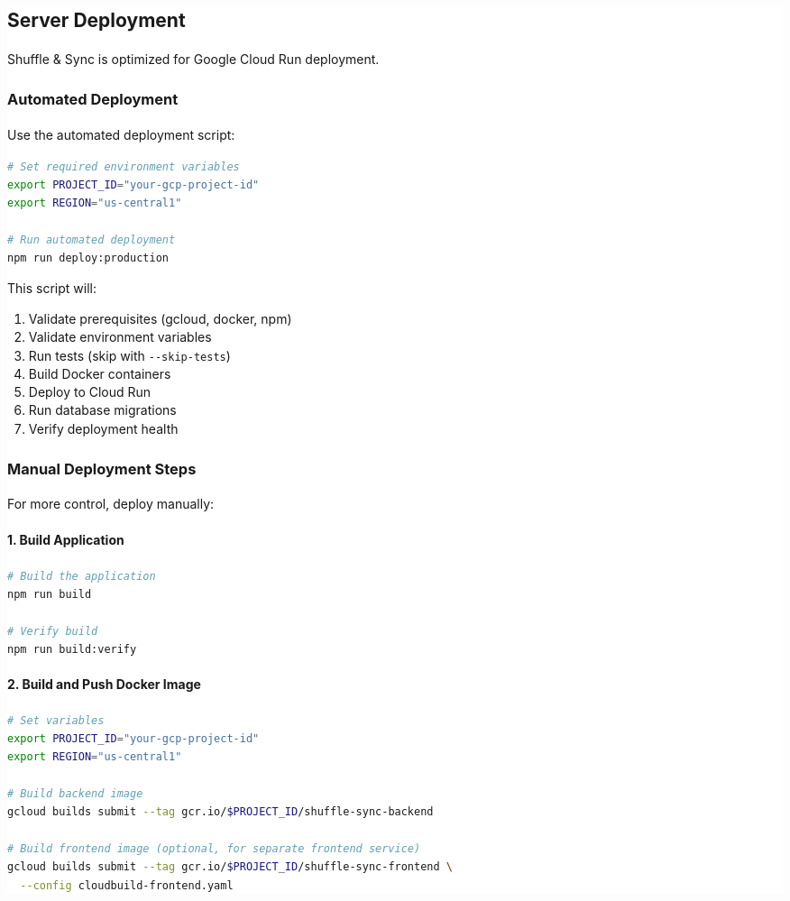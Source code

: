
## Server Deployment

Shuffle & Sync is optimized for Google Cloud Run deployment.

### Automated Deployment

Use the automated deployment script:

```bash
# Set required environment variables
export PROJECT_ID="your-gcp-project-id"
export REGION="us-central1"

# Run automated deployment
npm run deploy:production
```

This script will:
1. Validate prerequisites (gcloud, docker, npm)
2. Validate environment variables
3. Run tests (skip with `--skip-tests`)
4. Build Docker containers
5. Deploy to Cloud Run
6. Run database migrations
7. Verify deployment health

### Manual Deployment Steps

For more control, deploy manually:

#### 1. Build Application

```bash
# Build the application
npm run build

# Verify build
npm run build:verify
```

#### 2. Build and Push Docker Image

```bash
# Set variables
export PROJECT_ID="your-gcp-project-id"
export REGION="us-central1"

# Build backend image
gcloud builds submit --tag gcr.io/$PROJECT_ID/shuffle-sync-backend

# Build frontend image (optional, for separate frontend service)
gcloud builds submit --tag gcr.io/$PROJECT_ID/shuffle-sync-frontend \
  --config cloudbuild-frontend.yaml
```
